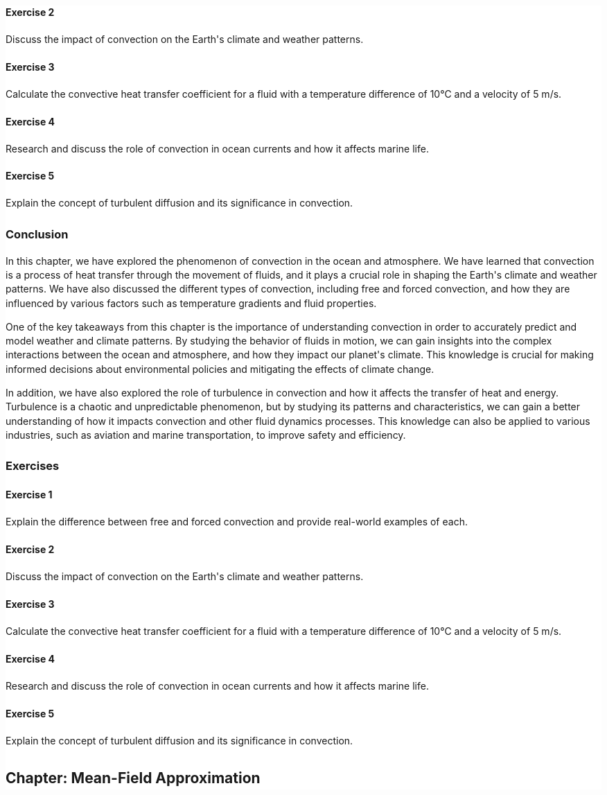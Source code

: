 #### Exercise 2
Discuss the impact of convection on the Earth's climate and weather patterns.

#### Exercise 3
Calculate the convective heat transfer coefficient for a fluid with a temperature difference of 10°C and a velocity of 5 m/s.

#### Exercise 4
Research and discuss the role of convection in ocean currents and how it affects marine life.

#### Exercise 5
Explain the concept of turbulent diffusion and its significance in convection.


### Conclusion
In this chapter, we have explored the phenomenon of convection in the ocean and atmosphere. We have learned that convection is a process of heat transfer through the movement of fluids, and it plays a crucial role in shaping the Earth's climate and weather patterns. We have also discussed the different types of convection, including free and forced convection, and how they are influenced by various factors such as temperature gradients and fluid properties.

One of the key takeaways from this chapter is the importance of understanding convection in order to accurately predict and model weather and climate patterns. By studying the behavior of fluids in motion, we can gain insights into the complex interactions between the ocean and atmosphere, and how they impact our planet's climate. This knowledge is crucial for making informed decisions about environmental policies and mitigating the effects of climate change.

In addition, we have also explored the role of turbulence in convection and how it affects the transfer of heat and energy. Turbulence is a chaotic and unpredictable phenomenon, but by studying its patterns and characteristics, we can gain a better understanding of how it impacts convection and other fluid dynamics processes. This knowledge can also be applied to various industries, such as aviation and marine transportation, to improve safety and efficiency.

### Exercises
#### Exercise 1
Explain the difference between free and forced convection and provide real-world examples of each.

#### Exercise 2
Discuss the impact of convection on the Earth's climate and weather patterns.

#### Exercise 3
Calculate the convective heat transfer coefficient for a fluid with a temperature difference of 10°C and a velocity of 5 m/s.

#### Exercise 4
Research and discuss the role of convection in ocean currents and how it affects marine life.

#### Exercise 5
Explain the concept of turbulent diffusion and its significance in convection.


## Chapter: Mean-Field Approximation
